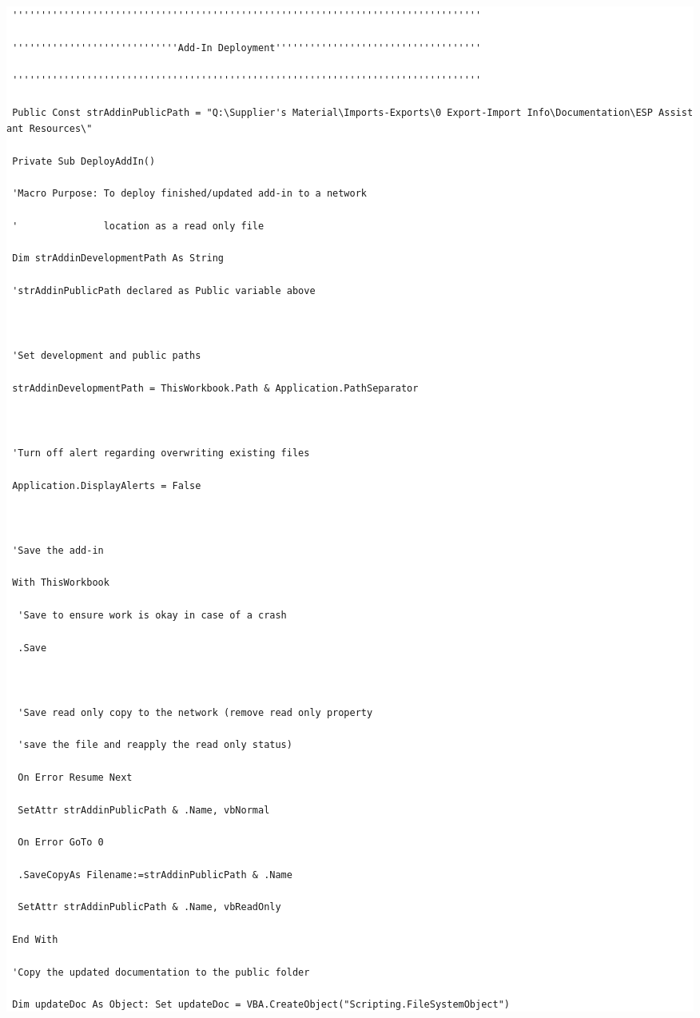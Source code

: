 ```vba
 ''''''''''''''''''''''''''''''''''''''''''''''''''''''''''''''''''''''''''''''''''

 '''''''''''''''''''''''''''''Add-In Deployment''''''''''''''''''''''''''''''''''''

 ''''''''''''''''''''''''''''''''''''''''''''''''''''''''''''''''''''''''''''''''''

 Public Const strAddinPublicPath = "Q:\Supplier's Material\Imports-Exports\0 Export-Import Info\Documentation\ESP Assistant Resources\"

 Private Sub DeployAddIn()

 'Macro Purpose: To deploy finished/updated add-in to a network

 '               location as a read only file

 Dim strAddinDevelopmentPath As String

 'strAddinPublicPath declared as Public variable above

  

 'Set development and public paths

 strAddinDevelopmentPath = ThisWorkbook.Path & Application.PathSeparator

  

 'Turn off alert regarding overwriting existing files

 Application.DisplayAlerts = False

  

 'Save the add-in

 With ThisWorkbook

  'Save to ensure work is okay in case of a crash

  .Save

  

  'Save read only copy to the network (remove read only property

  'save the file and reapply the read only status)

  On Error Resume Next

  SetAttr strAddinPublicPath & .Name, vbNormal

  On Error GoTo 0

  .SaveCopyAs Filename:=strAddinPublicPath & .Name

  SetAttr strAddinPublicPath & .Name, vbReadOnly

 End With

 'Copy the updated documentation to the public folder

 Dim updateDoc As Object: Set updateDoc = VBA.CreateObject("Scripting.FileSystemObject")

```